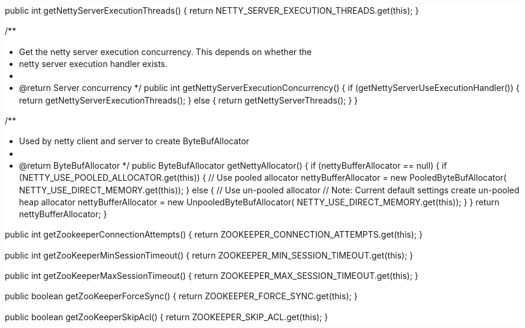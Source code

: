   public int getNettyServerExecutionThreads() {
    return NETTY_SERVER_EXECUTION_THREADS.get(this);
  }

  /**
   * Get the netty server execution concurrency.  This depends on whether the
   * netty server execution handler exists.
   *
   * @return Server concurrency
   */
  public int getNettyServerExecutionConcurrency() {
    if (getNettyServerUseExecutionHandler()) {
      return getNettyServerExecutionThreads();
    } else {
      return getNettyServerThreads();
    }
  }

  /**
   * Used by netty client and server to create ByteBufAllocator
   *
   * @return ByteBufAllocator
   */
  public ByteBufAllocator getNettyAllocator() {
    if (nettyBufferAllocator == null) {
      if (NETTY_USE_POOLED_ALLOCATOR.get(this)) { // Use pooled allocator
        nettyBufferAllocator = new PooledByteBufAllocator(
          NETTY_USE_DIRECT_MEMORY.get(this));
      } else { // Use un-pooled allocator
        // Note: Current default settings create un-pooled heap allocator
        nettyBufferAllocator = new UnpooledByteBufAllocator(
            NETTY_USE_DIRECT_MEMORY.get(this));
      }
    }
    return nettyBufferAllocator;
  }

  public int getZookeeperConnectionAttempts() {
    return ZOOKEEPER_CONNECTION_ATTEMPTS.get(this);
  }

  public int getZooKeeperMinSessionTimeout() {
    return ZOOKEEPER_MIN_SESSION_TIMEOUT.get(this);
  }

  public int getZooKeeperMaxSessionTimeout() {
    return ZOOKEEPER_MAX_SESSION_TIMEOUT.get(this);
  }

  public boolean getZooKeeperForceSync() {
    return ZOOKEEPER_FORCE_SYNC.get(this);
  }

  public boolean getZooKeeperSkipAcl() {
    return ZOOKEEPER_SKIP_ACL.get(this);
  }
